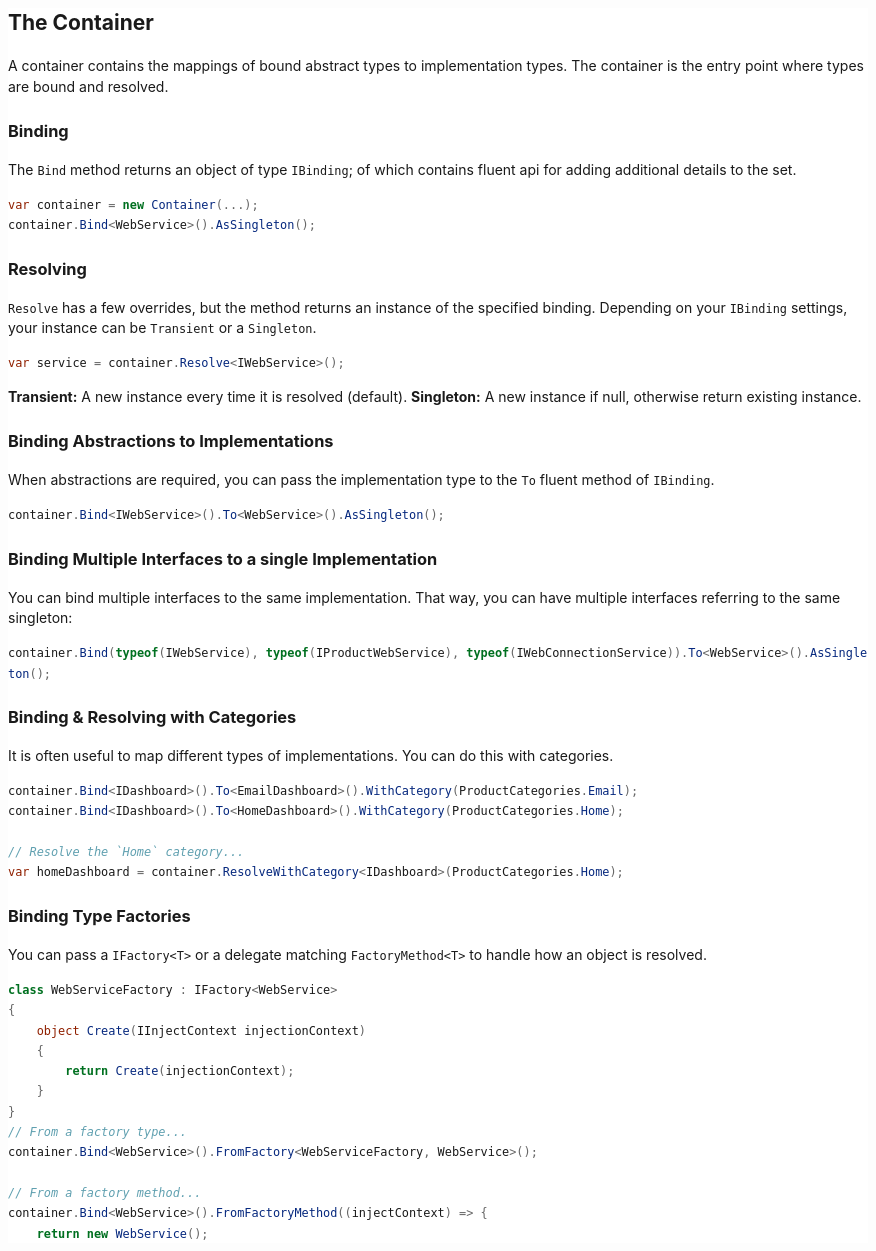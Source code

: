 ## The Container
A container contains the mappings of bound abstract types to implementation types. The container is the entry point where types are bound and resolved.

### Binding
The `Bind` method returns an object of type `IBinding`; of which contains fluent api for adding additional details to the set.
```csharp
var container = new Container(...);
container.Bind<WebService>().AsSingleton();
```

### Resolving
`Resolve` has a few overrides, but the method returns an instance of the specified binding. Depending on your `IBinding` settings, your instance can be `Transient` or a `Singleton`.
```csharp
var service = container.Resolve<IWebService>();
```

**Transient:** A new instance every time it is resolved (default).
**Singleton:** A new instance if null, otherwise return existing instance.

### Binding Abstractions to Implementations
When abstractions are required, you can pass the implementation type to the `To` fluent method of `IBinding`.
```csharp
container.Bind<IWebService>().To<WebService>().AsSingleton();
```

### Binding Multiple Interfaces to a single Implementation
You can bind multiple interfaces to the same implementation. That way, you can have multiple interfaces referring to the same singleton:
```csharp
container.Bind(typeof(IWebService), typeof(IProductWebService), typeof(IWebConnectionService)).To<WebService>().AsSingleton();
```

### Binding & Resolving with Categories
It is often useful to map different types of implementations. You can do this with categories.
```csharp
container.Bind<IDashboard>().To<EmailDashboard>().WithCategory(ProductCategories.Email);
container.Bind<IDashboard>().To<HomeDashboard>().WithCategory(ProductCategories.Home);

// Resolve the `Home` category...
var homeDashboard = container.ResolveWithCategory<IDashboard>(ProductCategories.Home);
```

### Binding Type Factories
You can pass a `IFactory<T>` or a delegate matching `FactoryMethod<T>` to handle how an object is resolved.
```csharp
class WebServiceFactory : IFactory<WebService>
{
	object Create(IInjectContext injectionContext)
    {
        return Create(injectionContext);
    }
}
// From a factory type...
container.Bind<WebService>().FromFactory<WebServiceFactory, WebService>();

// From a factory method...
container.Bind<WebService>().FromFactoryMethod((injectContext) => {
    return new WebService();
```